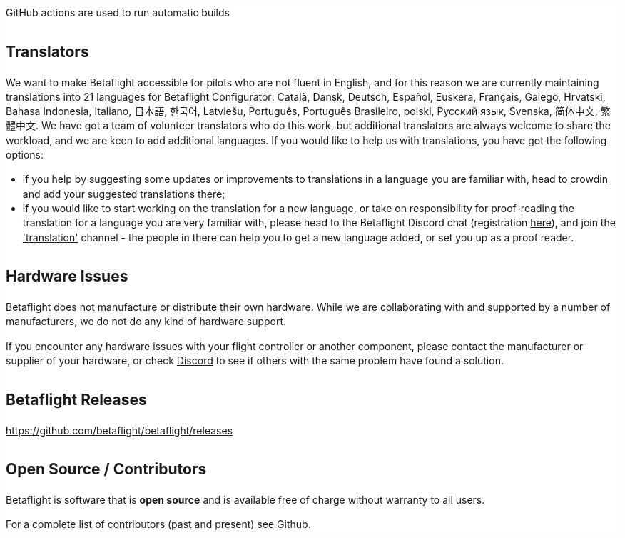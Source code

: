 GitHub actions are used to run automatic builds


## Translators

We want to make Betaflight accessible for pilots who are not fluent in English, and for this reason we are currently maintaining translations into 21 languages for Betaflight Configurator: Català, Dansk, Deutsch, Español, Euskera, Français, Galego, Hrvatski, Bahasa Indonesia, Italiano, 日本語, 한국어, Latviešu, Português, Português Brasileiro, polski, Русский язык, Svenska, 简体中文, 繁體中文.
We have got a team of volunteer translators who do this work, but additional translators are always welcome to share the workload, and we are keen to add additional languages. If you would like to help us with translations, you have got the following options:
- if you help by suggesting some updates or improvements to translations in a language you are familiar with, head to [crowdin](https://crowdin.com/project/betaflight-configurator) and add your suggested translations there;
- if you would like to start working on the translation for a new language, or take on responsibility for proof-reading the translation for a language you are very familiar with, please head to the Betaflight Discord chat (registration [here](https://discord.gg/n4E6ak4u3c)), and join the ['translation'](https://discord.com/channels/868013470023548938/1057773726915100702) channel - the people in there can help you to get a new language added, or set you up as a proof reader.


## Hardware Issues

Betaflight does not manufacture or distribute their own hardware. While we are collaborating with and supported by a number of manufacturers, we do not do any kind of hardware support.

If you encounter any hardware issues with your flight controller or another component, please contact the manufacturer or supplier of your hardware, or check [Discord](https://discord.gg/n4E6ak4u3c) to see if others with the same problem have found a solution.


## Betaflight Releases

https://github.com/betaflight/betaflight/releases


## Open Source / Contributors

Betaflight is software that is **open source** and is available free of charge without warranty to all users.

For a complete list of contributors (past and present) see [Github](https://github.com/betaflight/betaflight/graphs/contributors).
